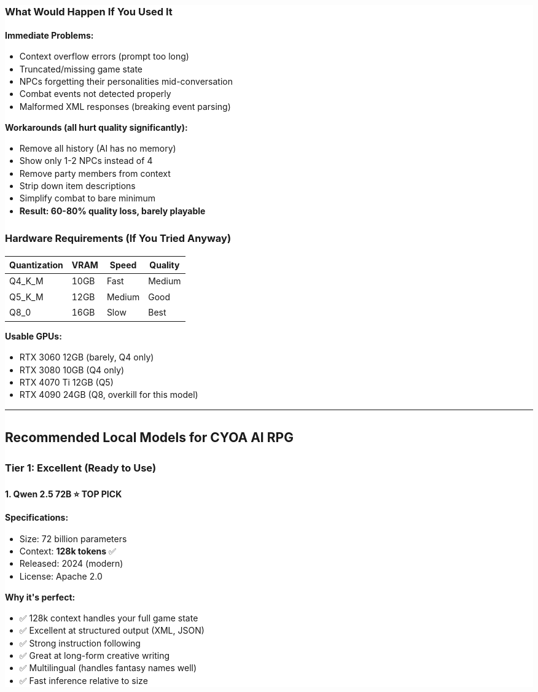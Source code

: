 ### What Would Happen If You Used It

**Immediate Problems:**
- Context overflow errors (prompt too long)
- Truncated/missing game state
- NPCs forgetting their personalities mid-conversation
- Combat events not detected properly
- Malformed XML responses (breaking event parsing)

**Workarounds (all hurt quality significantly):**
- Remove all history (AI has no memory)
- Show only 1-2 NPCs instead of 4
- Remove party members from context
- Strip down item descriptions
- Simplify combat to bare minimum
- **Result: 60-80% quality loss, barely playable**

### Hardware Requirements (If You Tried Anyway)

| Quantization | VRAM | Speed | Quality |
|--------------|------|-------|---------|
| Q4_K_M | 10GB | Fast | Medium |
| Q5_K_M | 12GB | Medium | Good |
| Q8_0 | 16GB | Slow | Best |

**Usable GPUs:**
- RTX 3060 12GB (barely, Q4 only)
- RTX 3080 10GB (Q4 only)
- RTX 4070 Ti 12GB (Q5)
- RTX 4090 24GB (Q8, overkill for this model)

---

## Recommended Local Models for CYOA AI RPG

### Tier 1: Excellent (Ready to Use)

#### 1. **Qwen 2.5 72B** ⭐ TOP PICK
**Specifications:**
- Size: 72 billion parameters
- Context: **128k tokens** ✅
- Released: 2024 (modern)
- License: Apache 2.0

**Why it's perfect:**
- ✅ 128k context handles your full game state
- ✅ Excellent at structured output (XML, JSON)
- ✅ Strong instruction following
- ✅ Great at long-form creative writing
- ✅ Multilingual (handles fantasy names well)
- ✅ Fast inference relative to size
